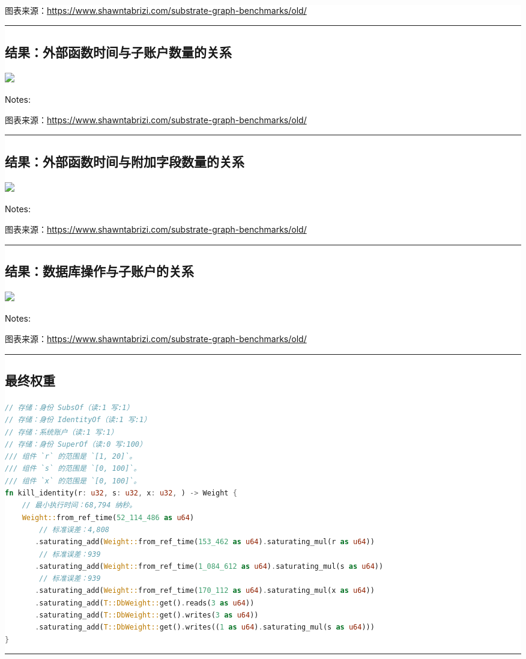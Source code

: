 图表来源：<https://www.shawntabrizi.com/substrate-graph-benchmarks/old/>

---

## 结果：外部函数时间与子账户数量的关系

<img style="height: 500px;" src="./img/identity-raw-sub.png" />

Notes:

图表来源：<https://www.shawntabrizi.com/substrate-graph-benchmarks/old/>

---

## 结果：外部函数时间与附加字段数量的关系

<img style="height: 500px;" src="./img/identity-raw-fields.png" />

Notes:

图表来源：<https://www.shawntabrizi.com/substrate-graph-benchmarks/old/>

---

## 结果：数据库操作与子账户的关系

<img style="height: 500px;" src="./img/identity-db-sub.png" />

Notes:

图表来源：<https://www.shawntabrizi.com/substrate-graph-benchmarks/old/>

---

## 最终权重

```rust
// 存储：身份 SubsOf（读:1 写:1）
// 存储：身份 IdentityOf（读:1 写:1）
// 存储：系统账户（读:1 写:1）
// 存储：身份 SuperOf（读:0 写:100）
/// 组件 `r` 的范围是 `[1, 20]`。
/// 组件 `s` 的范围是 `[0, 100]`。
/// 组件 `x` 的范围是 `[0, 100]`。
fn kill_identity(r: u32, s: u32, x: u32, ) -> Weight {
    // 最小执行时间：68,794 纳秒。
    Weight::from_ref_time(52_114_486 as u64)
        // 标准误差：4,808
       .saturating_add(Weight::from_ref_time(153_462 as u64).saturating_mul(r as u64))
        // 标准误差：939
       .saturating_add(Weight::from_ref_time(1_084_612 as u64).saturating_mul(s as u64))
        // 标准误差：939
       .saturating_add(Weight::from_ref_time(170_112 as u64).saturating_mul(x as u64))
       .saturating_add(T::DbWeight::get().reads(3 as u64))
       .saturating_add(T::DbWeight::get().writes(3 as u64))
       .saturating_add(T::DbWeight::get().writes((1 as u64).saturating_mul(s as u64)))
}
```

---
